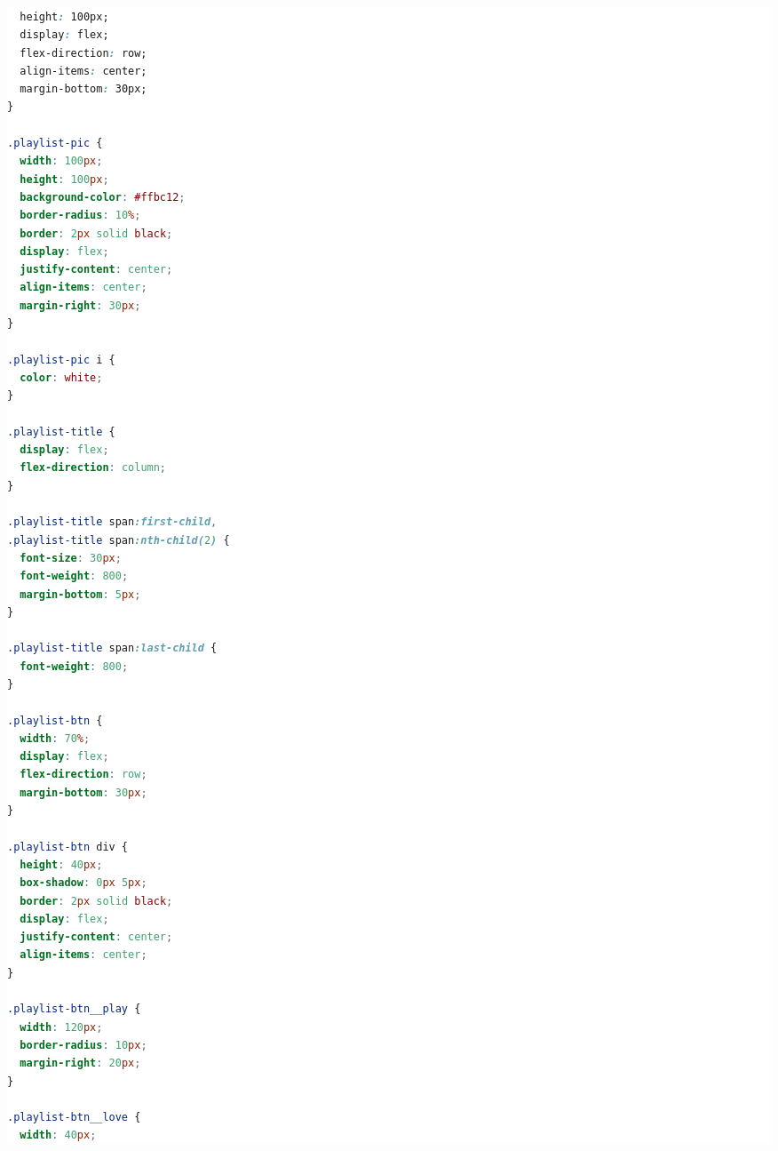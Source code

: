 ```css
  height: 100px;
  display: flex;
  flex-direction: row;
  align-items: center;
  margin-bottom: 30px;
}

.playlist-pic {
  width: 100px;
  height: 100px;
  background-color: #ffbc12;
  border-radius: 10%;
  border: 2px solid black;
  display: flex;
  justify-content: center;
  align-items: center;
  margin-right: 30px;
}

.playlist-pic i {
  color: white;
}

.playlist-title {
  display: flex;
  flex-direction: column;
}

.playlist-title span:first-child,
.playlist-title span:nth-child(2) {
  font-size: 30px;
  font-weight: 800;
  margin-bottom: 5px;
}

.playlist-title span:last-child {
  font-weight: 800;
}

.playlist-btn {
  width: 70%;
  display: flex;
  flex-direction: row;
  margin-bottom: 30px;
}

.playlist-btn div {
  height: 40px;
  box-shadow: 0px 5px;
  border: 2px solid black;
  display: flex;
  justify-content: center;
  align-items: center;
}

.playlist-btn__play {
  width: 120px;
  border-radius: 10px;
  margin-right: 20px;
}

.playlist-btn__love {
  width: 40px;
```